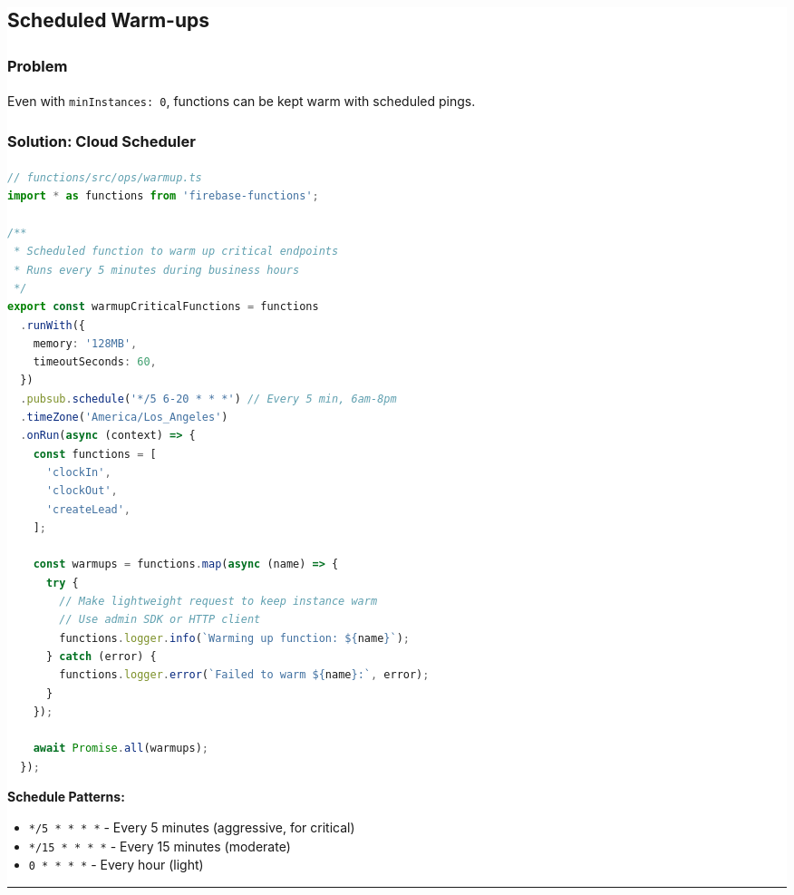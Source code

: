 
## Scheduled Warm-ups

### Problem

Even with `minInstances: 0`, functions can be kept warm with scheduled pings.

### Solution: Cloud Scheduler

```typescript
// functions/src/ops/warmup.ts
import * as functions from 'firebase-functions';

/**
 * Scheduled function to warm up critical endpoints
 * Runs every 5 minutes during business hours
 */
export const warmupCriticalFunctions = functions
  .runWith({
    memory: '128MB',
    timeoutSeconds: 60,
  })
  .pubsub.schedule('*/5 6-20 * * *') // Every 5 min, 6am-8pm
  .timeZone('America/Los_Angeles')
  .onRun(async (context) => {
    const functions = [
      'clockIn',
      'clockOut',
      'createLead',
    ];

    const warmups = functions.map(async (name) => {
      try {
        // Make lightweight request to keep instance warm
        // Use admin SDK or HTTP client
        functions.logger.info(`Warming up function: ${name}`);
      } catch (error) {
        functions.logger.error(`Failed to warm ${name}:`, error);
      }
    });

    await Promise.all(warmups);
  });
```

**Schedule Patterns:**
- `*/5 * * * *` - Every 5 minutes (aggressive, for critical)
- `*/15 * * * *` - Every 15 minutes (moderate)
- `0 * * * *` - Every hour (light)

---
